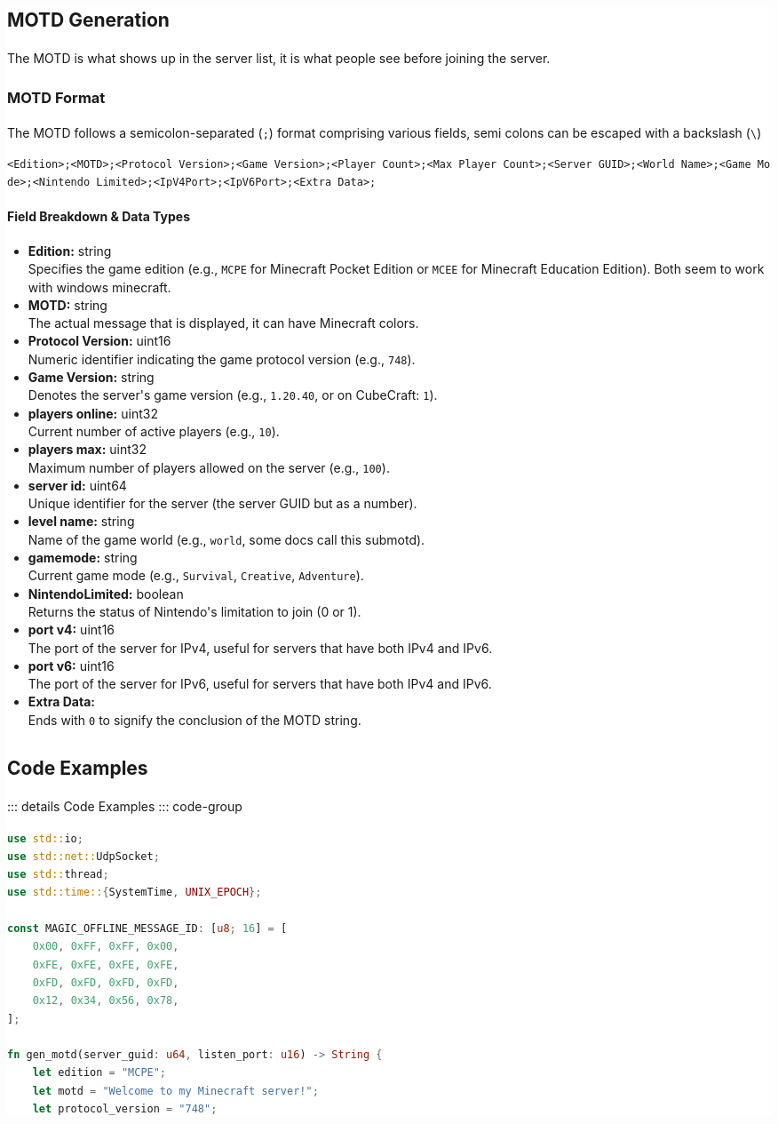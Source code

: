 ## MOTD Generation

The MOTD is what shows up in the server list, it is what people see before joining the server.

### MOTD Format

The MOTD follows a semicolon-separated (`;`) format comprising various fields, semi colons can be escaped with a backslash (`\`)
```
<Edition>;<MOTD>;<Protocol Version>;<Game Version>;<Player Count>;<Max Player Count>;<Server GUID>;<World Name>;<Game Mode>;<Nintendo Limited>;<IpV4Port>;<IpV6Port>;<Extra Data>;
```

#### Field Breakdown & Data Types

- **Edition:** string  
  Specifies the game edition (e.g., `MCPE` for Minecraft Pocket Edition or `MCEE` for Minecraft Education Edition). Both seem to work with windows minecraft.
- **MOTD:** string  
  The actual message that is displayed, it can have Minecraft colors.  
- **Protocol Version:** uint16  
  Numeric identifier indicating the game protocol version (e.g., `748`).  
- **Game Version:** string  
  Denotes the server's game version (e.g., `1.20.40`, or on CubeCraft: `1`).  
- **players online:** uint32  
  Current number of active players (e.g., `10`).  
- **players max:** uint32  
  Maximum number of players allowed on the server (e.g., `100`).  
- **server id:** uint64  
  Unique identifier for the server (the server GUID but as a number).  
- **level name:** string  
  Name of the game world (e.g., `world`, some docs call this submotd).  
- **gamemode:** string  
  Current game mode (e.g., `Survival`, `Creative`, `Adventure`).  
- **NintendoLimited:** boolean  
  Returns the status of Nintendo's limitation to join (0 or 1).  
- **port v4:** uint16  
  The port of the server for IPv4, useful for servers that have both IPv4 and IPv6.  
- **port v6:** uint16  
  The port of the server for IPv6, useful for servers that have both IPv4 and IPv6.  
- **Extra Data:**  
  Ends with `0` to signify the conclusion of the MOTD string.  

## Code Examples
::: details Code Examples
::: code-group

```rust [src/main.rs]
use std::io;
use std::net::UdpSocket;
use std::thread;
use std::time::{SystemTime, UNIX_EPOCH};

const MAGIC_OFFLINE_MESSAGE_ID: [u8; 16] = [
    0x00, 0xFF, 0xFF, 0x00, 
    0xFE, 0xFE, 0xFE, 0xFE, 
    0xFD, 0xFD, 0xFD, 0xFD, 
    0x12, 0x34, 0x56, 0x78,
];

fn gen_motd(server_guid: u64, listen_port: u16) -> String {
    let edition = "MCPE";
    let motd = "Welcome to my Minecraft server!";
    let protocol_version = "748";
```
